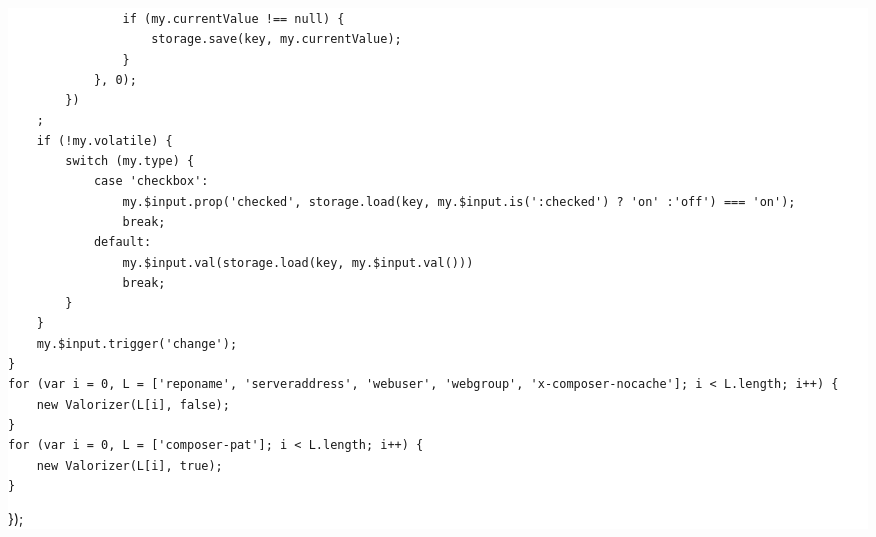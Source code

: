                     if (my.currentValue !== null) {
                        storage.save(key, my.currentValue);
                    }
                }, 0);
            })
        ;
        if (!my.volatile) {
            switch (my.type) {
                case 'checkbox':
                    my.$input.prop('checked', storage.load(key, my.$input.is(':checked') ? 'on' :'off') === 'on');
                    break;
                default:
                    my.$input.val(storage.load(key, my.$input.val()))
                    break;
            }
        }
        my.$input.trigger('change');
    }
    for (var i = 0, L = ['reponame', 'serveraddress', 'webuser', 'webgroup', 'x-composer-nocache']; i < L.length; i++) {
        new Valorizer(L[i], false);
    }
    for (var i = 0, L = ['composer-pat']; i < L.length; i++) {
        new Valorizer(L[i], true);
    }
});
</script>
